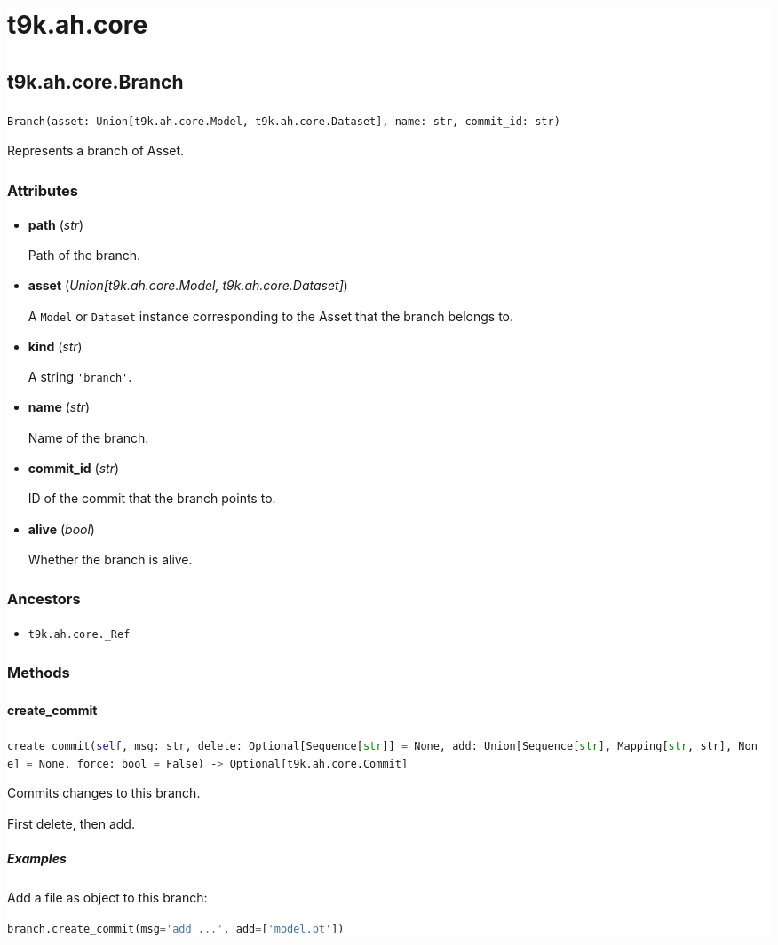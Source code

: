 # t9k.ah.core

## t9k.ah.core.Branch

```python
Branch(asset: Union[t9k.ah.core.Model, t9k.ah.core.Dataset], name: str, commit_id: str)
```

Represents a branch of Asset.

### Attributes

* **path** (*str*)

    Path of the branch.

* **asset** (*Union[t9k.ah.core.Model, t9k.ah.core.Dataset]*)

    A `Model` or `Dataset` instance corresponding to the Asset that the branch belongs to.

* **kind** (*str*)

    A string `'branch'`.

* **name** (*str*)

    Name of the branch.

* **commit_id** (*str*)

    ID of the commit that the branch points to.

* **alive** (*bool*)

    Whether the branch is alive.

### Ancestors

* `t9k.ah.core._Ref`

### Methods

#### create_commit

```python
create_commit(self, msg: str, delete: Optional[Sequence[str]] = None, add: Union[Sequence[str], Mapping[str, str], None] = None, force: bool = False) ‑> Optional[t9k.ah.core.Commit]
```

Commits changes to this branch.

First delete, then add.

##### Examples

Add a file as object to this branch:
```python
branch.create_commit(msg='add ...', add=['model.pt'])
```
